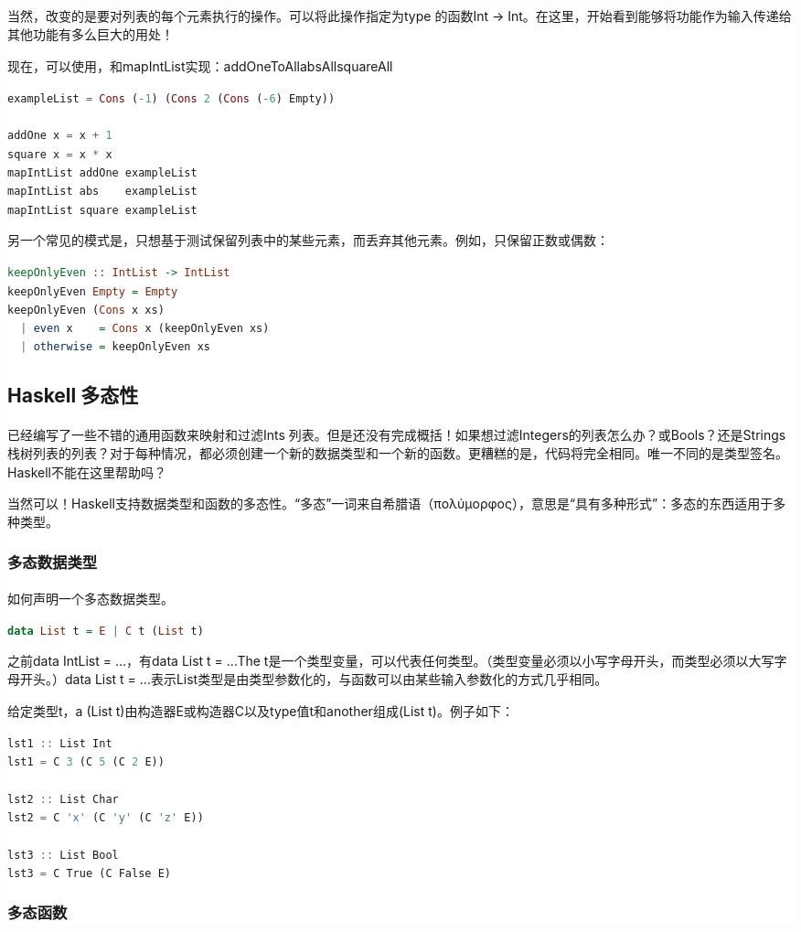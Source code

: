 当然，改变的是要对列表的每个元素执行的操作。可以将此操作指定为type 的函数Int -> Int。在这里，开始看到能够将功能作为输入传递给其他功能有多么巨大的用处！

现在，可以使用，和mapIntList实现：addOneToAllabsAllsquareAll

```rs
exampleList = Cons (-1) (Cons 2 (Cons (-6) Empty))

addOne x = x + 1
square x = x * x
mapIntList addOne exampleList
mapIntList abs    exampleList
mapIntList square exampleList
```

另一个常见的模式是，只想基于测试保留列表中的某些元素，而丢弃其他元素。例如，只保留正数或偶数：

```hs
keepOnlyEven :: IntList -> IntList
keepOnlyEven Empty = Empty
keepOnlyEven (Cons x xs)
  | even x    = Cons x (keepOnlyEven xs)
  | otherwise = keepOnlyEven xs
```

## Haskell 多态性

已经编写了一些不错的通用函数来映射和过滤Ints 列表。但是还没有完成概括！如果想过滤Integers的列表怎么办？或Bools？还是Strings 栈树列表的列表？对于每种情况，都必须创建一个新的数据类型和一个新的函数。更糟糕的是，代码将完全相同。唯一不同的是类型签名。Haskell不能在这里帮助吗？

当然可以！Haskell支持数据类型和函数的多态性。“多态”一词来自希腊语（πολύμορφος），意思是“具有多种形式”：多态的东西适用于多种类型。

### 多态数据类型

如何声明一个多态数据类型。

```hs
data List t = E | C t (List t)
```

之前data IntList = ...，有data List t = ...The t是一个类型变量，可以代表任何类型。（类型变量必须以小写字母开头，而类型必须以大写字母开头。）data List t = ...表示List类型是由类型参数化的，与函数可以由某些输入参数化的方式几乎相同。

给定类型t，a (List t)由构造器E或构造器C以及type值t和another组成(List t)。例子如下：

```rs
lst1 :: List Int
lst1 = C 3 (C 5 (C 2 E))

lst2 :: List Char
lst2 = C 'x' (C 'y' (C 'z' E))

lst3 :: List Bool
lst3 = C True (C False E)
```

### 多态函数

